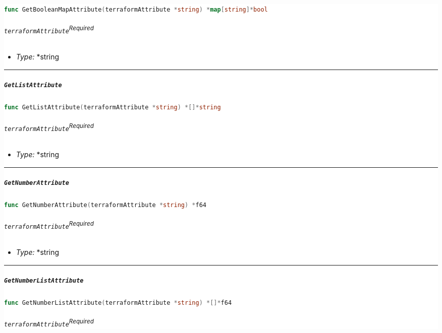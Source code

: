 ```go
func GetBooleanMapAttribute(terraformAttribute *string) *map[string]*bool
```

###### `terraformAttribute`<sup>Required</sup> <a name="terraformAttribute" id="@cdktf/provider-hcp.dataHcpServicePrincipal.DataHcpServicePrincipal.getBooleanMapAttribute.parameter.terraformAttribute"></a>

- *Type:* *string

---

##### `GetListAttribute` <a name="GetListAttribute" id="@cdktf/provider-hcp.dataHcpServicePrincipal.DataHcpServicePrincipal.getListAttribute"></a>

```go
func GetListAttribute(terraformAttribute *string) *[]*string
```

###### `terraformAttribute`<sup>Required</sup> <a name="terraformAttribute" id="@cdktf/provider-hcp.dataHcpServicePrincipal.DataHcpServicePrincipal.getListAttribute.parameter.terraformAttribute"></a>

- *Type:* *string

---

##### `GetNumberAttribute` <a name="GetNumberAttribute" id="@cdktf/provider-hcp.dataHcpServicePrincipal.DataHcpServicePrincipal.getNumberAttribute"></a>

```go
func GetNumberAttribute(terraformAttribute *string) *f64
```

###### `terraformAttribute`<sup>Required</sup> <a name="terraformAttribute" id="@cdktf/provider-hcp.dataHcpServicePrincipal.DataHcpServicePrincipal.getNumberAttribute.parameter.terraformAttribute"></a>

- *Type:* *string

---

##### `GetNumberListAttribute` <a name="GetNumberListAttribute" id="@cdktf/provider-hcp.dataHcpServicePrincipal.DataHcpServicePrincipal.getNumberListAttribute"></a>

```go
func GetNumberListAttribute(terraformAttribute *string) *[]*f64
```

###### `terraformAttribute`<sup>Required</sup> <a name="terraformAttribute" id="@cdktf/provider-hcp.dataHcpServicePrincipal.DataHcpServicePrincipal.getNumberListAttribute.parameter.terraformAttribute"></a>
